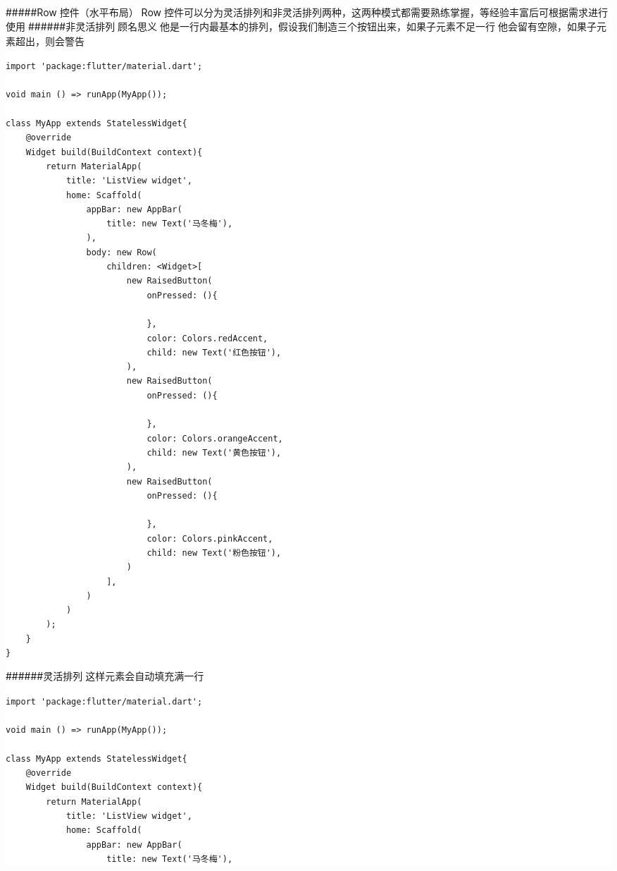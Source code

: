 #####Row 控件（水平布局）
Row 控件可以分为灵活排列和非灵活排列两种，这两种模式都需要熟练掌握，等经验丰富后可根据需求进行使用 ######非灵活排列
顾名思义 他是一行内最基本的排列，假设我们制造三个按钮出来，如果子元素不足一行 他会留有空隙，如果子元素超出，则会警告

```
import 'package:flutter/material.dart';

void main () => runApp(MyApp());

class MyApp extends StatelessWidget{
    @override
    Widget build(BuildContext context){
        return MaterialApp(
            title: 'ListView widget',
            home: Scaffold(
                appBar: new AppBar(
                    title: new Text('马冬梅'),
                ),
                body: new Row(
                    children: <Widget>[
                        new RaisedButton(
                            onPressed: (){

                            },
                            color: Colors.redAccent,
                            child: new Text('红色按钮'),
                        ),
                        new RaisedButton(
                            onPressed: (){

                            },
                            color: Colors.orangeAccent,
                            child: new Text('黄色按钮'),
                        ),
                        new RaisedButton(
                            onPressed: (){

                            },
                            color: Colors.pinkAccent,
                            child: new Text('粉色按钮'),
                        )
                    ],
                )
            )
        );
    }
}
```

######灵活排列
这样元素会自动填充满一行

```
import 'package:flutter/material.dart';

void main () => runApp(MyApp());

class MyApp extends StatelessWidget{
    @override
    Widget build(BuildContext context){
        return MaterialApp(
            title: 'ListView widget',
            home: Scaffold(
                appBar: new AppBar(
                    title: new Text('马冬梅'),
```